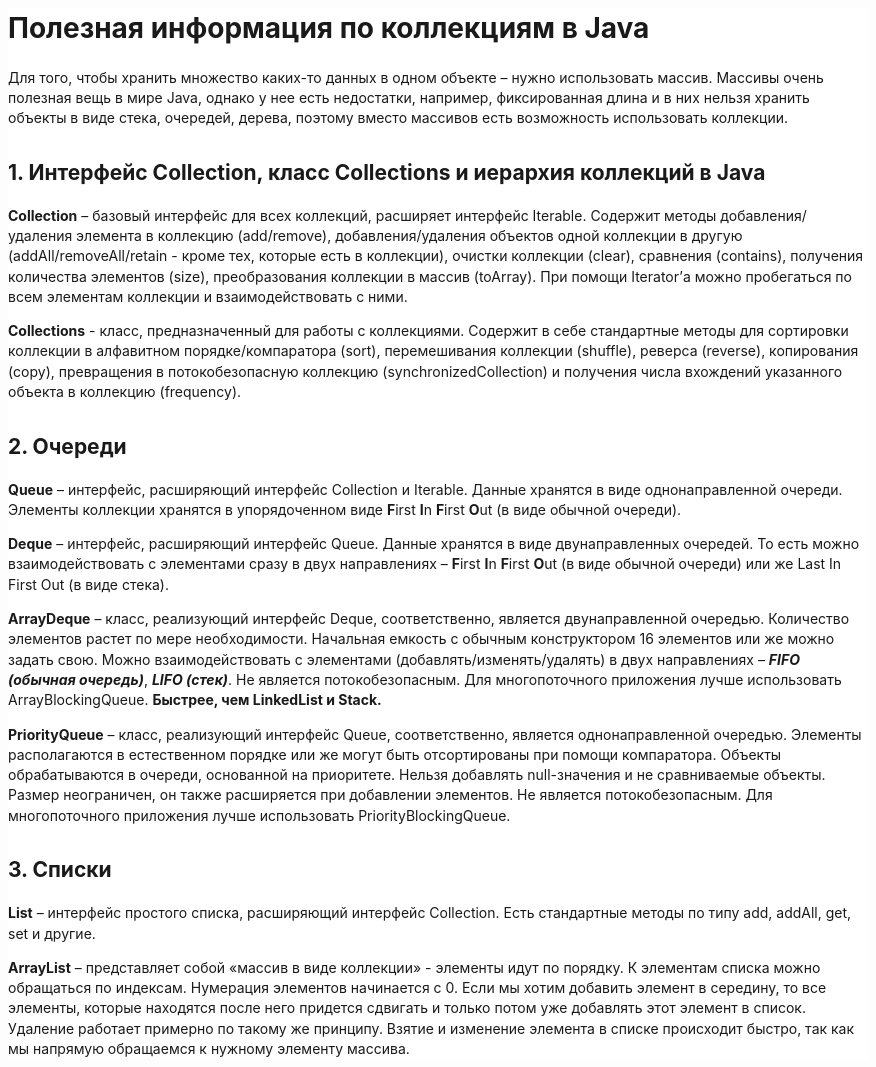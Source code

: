 # Полезная информация по коллекциям в Java
Для того, чтобы хранить множество каких-то данных в одном объекте – нужно использовать массив. Массивы очень полезная вещь в мире Java, однако у нее есть недостатки, например, фиксированная длина и в них нельзя хранить объекты в виде стека, очередей, дерева, поэтому вместо массивов есть возможность использовать коллекции.

## 1. Интерфейс Collection, класс Collections и иерархия коллекций в Java
**Collection** – базовый интерфейс для всех коллекций, расширяет интерфейс Iterable. Содержит методы добавления/удаления элемента в коллекцию (add/remove), добавления/удаления объектов одной коллекции в другую (addAll/removeAll/retain - кроме тех, которые есть в коллекции), очистки коллекции (clear), сравнения (contains), получения количества элементов (size), преобразования коллекции в массив (toArray). При помощи Iterator’а можно пробегаться по всем элементам коллекции и взаимодействовать с ними.

**Collections** - класс, предназначенный для работы с коллекциями. Содержит в себе стандартные методы для сортировки коллекции в алфавитном порядке/компаратора (sort), перемешивания коллекции (shuffle), реверса (reverse), копирования (copy), превращения в потокобезопасную коллекцию (synchronizedCollection) и получения числа вхождений указанного объекта в коллекцию (frequency).

## 2. Очереди
**Queue** – интерфейс, расширяющий интерфейс Collection и Iterable. Данные хранятся в виде однонаправленной очереди. Элементы коллекции хранятся в упорядоченном виде **F**irst **I**n **F**irst **O**ut (в виде обычной очереди).

**Deque** – интерфейс, расширяющий интерфейс Queue. Данные хранятся в виде двунаправленных очередей. То есть можно взаимодействовать с элементами сразу в двух направлениях – **F**irst **I**n **F**irst **O**ut (в виде обычной очереди) или же Last In First Out (в виде стека).

**ArrayDeque** – класс, реализующий интерфейс Deque, соответственно, является двунаправленной очередью. Количество элементов растет по мере необходимости. Начальная емкость с обычным конструктором 16 элементов или же можно задать свою. Можно взаимодействовать с элементами (добавлять/изменять/удалять) в двух направлениях – ***FIFO (обычная очередь)***, ***LIFO (стек)***. Не является потокобезопасным. Для многопоточного приложения лучше использовать ArrayBlockingQueue. **Быстрее, чем LinkedList и Stack.**

**PriorityQueue** – класс, реализующий интерфейс Queue, соответственно, является однонаправленной очередью. Элементы располагаются в естественном порядке или же могут быть отсортированы при помощи компаратора. Объекты обрабатываются в очереди, основанной на приоритете. Нельзя добавлять null-значения и не сравниваемые объекты. Размер неограничен, он также расширяется при добавлении элементов. Не является потокобезопасным. Для многопоточного приложения лучше использовать PriorityBlockingQueue.

## 3. Списки
**List** – интерфейс простого списка, расширяющий интерфейс Collection. Есть стандартные методы по типу add, addAll, get, set и другие.

**ArrayList** – представляет собой «массив в виде коллекции» - элементы идут по порядку. К элементам списка можно обращаться по индексам. Нумерация элементов начинается с 0. Если мы хотим добавить элемент в середину, то все элементы, которые находятся после него придется сдвигать и только потом уже добавлять этот элемент в список. Удаление работает примерно по такому же принципу. Взятие и изменение элемента в списке происходит быстро, так как мы напрямую обращаемся к нужному элементу массива.
